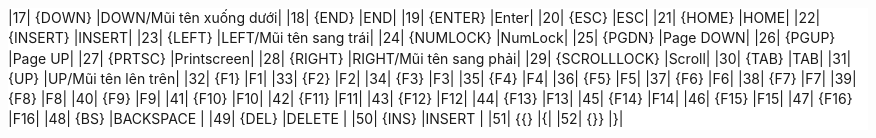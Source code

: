 |17| {DOWN}    |DOWN/Mũi tên xuống dưới|
|18| {END}    |END|
|19| {ENTER}    |Enter|
|20| {ESC}    |ESC|
|21| {HOME}    |HOME|
|22| {INSERT}    |INSERT|
|23| {LEFT}    |LEFT/Mũi tên sang trái|
|24| {NUMLOCK}    |NumLock|
|25| {PGDN}    |Page DOWN|
|26| {PGUP}    |Page UP|
|27| {PRTSC}    |Printscreen|
|28| {RIGHT}    |RIGHT/Mũi tên sang phải|
|29| {SCROLLLOCK}    |Scroll|
|30| {TAB}   |TAB|
|31| {UP}    |UP/Mũi tên lên trên|
|32| {F1}    |F1|
|33| {F2}    |F2|
|34| {F3}    |F3|
|35| {F4}    |F4|
|36| {F5}    |F5|
|37| {F6}    |F6|
|38| {F7}    |F7|
|39| {F8}    |F8|
|40| {F9}    |F9|
|41| {F10}    |F10|
|42| {F11}    |F11|
|43| {F12}    |F12|
|44| {F13}    |F13|
|45| {F14}    |F14|
|46| {F15}    |F15|
|47| {F16}    |F16|
|48| {BS}    |BACKSPACE |
|49| {DEL}    |DELETE |
|50| {INS}    |INSERT |
|51| {{}      |{|
|52| {}}      |}|
